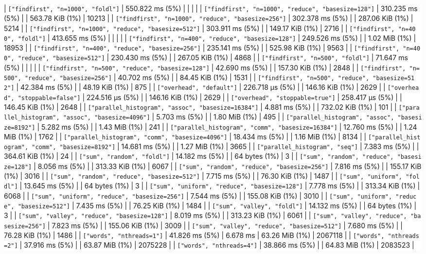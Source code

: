 | `["findfirst", "n=1000", "foldl"]`                  | 550.822 ms (5%) |           |                 |             |
| `["findfirst", "n=1000", "reduce", "basesize=128"]` | 310.235 ms (5%) |           | 563.78 KiB (1%) |       10213 |
| `["findfirst", "n=1000", "reduce", "basesize=256"]` | 302.378 ms (5%) |           | 287.06 KiB (1%) |        5214 |
| `["findfirst", "n=1000", "reduce", "basesize=512"]` | 303.911 ms (5%) |           | 149.17 KiB (1%) |        2716 |
| `["findfirst", "n=400", "foldl"]`                   | 413.655 ms (5%) |           |                 |             |
| `["findfirst", "n=400", "reduce", "basesize=128"]`  | 249.526 ms (5%) |           |   1.02 MiB (1%) |       18953 |
| `["findfirst", "n=400", "reduce", "basesize=256"]`  | 235.141 ms (5%) |           | 525.98 KiB (1%) |        9563 |
| `["findfirst", "n=400", "reduce", "basesize=512"]`  | 230.430 ms (5%) |           | 267.05 KiB (1%) |        4868 |
| `["findfirst", "n=500", "foldl"]`                   |  71.647 ms (5%) |           |                 |             |
| `["findfirst", "n=500", "reduce", "basesize=128"]`  |  42.690 ms (5%) |           | 157.30 KiB (1%) |        2848 |
| `["findfirst", "n=500", "reduce", "basesize=256"]`  |  40.702 ms (5%) |           |  84.45 KiB (1%) |        1531 |
| `["findfirst", "n=500", "reduce", "basesize=512"]`  |  42.384 ms (5%) |           |  48.19 KiB (1%) |         875 |
| `["overhead", "default"]`                           | 226.718 μs (5%) |           | 146.16 KiB (1%) |        2629 |
| `["overhead", "stoppable=false"]`                   | 224.516 μs (5%) |           | 146.16 KiB (1%) |        2629 |
| `["overhead", "stoppable=true"]`                    | 258.417 μs (5%) |           | 146.45 KiB (1%) |        2648 |
| `["parallel_histogram", "assoc", "basesize=16384"]` |   4.881 ms (5%) |           | 732.02 KiB (1%) |         101 |
| `["parallel_histogram", "assoc", "basesize=4096"]`  |   5.703 ms (5%) |           |   1.80 MiB (1%) |         495 |
| `["parallel_histogram", "assoc", "basesize=8192"]`  |   5.282 ms (5%) |           |   1.43 MiB (1%) |         241 |
| `["parallel_histogram", "comm", "basesize=16384"]`  |  12.760 ms (5%) |           |   1.24 MiB (1%) |        1762 |
| `["parallel_histogram", "comm", "basesize=4096"]`   |  18.434 ms (5%) |           |   1.16 MiB (1%) |        8134 |
| `["parallel_histogram", "comm", "basesize=8192"]`   |  14.681 ms (5%) |           |   1.27 MiB (1%) |        3665 |
| `["parallel_histogram", "seq"]`                     |   7.383 ms (5%) |           | 364.61 KiB (1%) |          24 |
| `["sum", "random", "foldl"]`                        |  14.182 ms (5%) |           |   64 bytes (1%) |           3 |
| `["sum", "random", "reduce", "basesize=128"]`       |   8.056 ms (5%) |           | 313.33 KiB (1%) |        6067 |
| `["sum", "random", "reduce", "basesize=256"]`       |   7.816 ms (5%) |           | 155.17 KiB (1%) |        3016 |
| `["sum", "random", "reduce", "basesize=512"]`       |   7.715 ms (5%) |           |  76.30 KiB (1%) |        1487 |
| `["sum", "uniform", "foldl"]`                       |  13.645 ms (5%) |           |   64 bytes (1%) |           3 |
| `["sum", "uniform", "reduce", "basesize=128"]`      |   7.778 ms (5%) |           | 313.34 KiB (1%) |        6068 |
| `["sum", "uniform", "reduce", "basesize=256"]`      |   7.544 ms (5%) |           | 155.08 KiB (1%) |        3010 |
| `["sum", "uniform", "reduce", "basesize=512"]`      |   7.435 ms (5%) |           |  76.25 KiB (1%) |        1484 |
| `["sum", "valley", "foldl"]`                        |  14.132 ms (5%) |           |   64 bytes (1%) |           3 |
| `["sum", "valley", "reduce", "basesize=128"]`       |   8.019 ms (5%) |           | 313.23 KiB (1%) |        6061 |
| `["sum", "valley", "reduce", "basesize=256"]`       |   7.823 ms (5%) |           | 155.06 KiB (1%) |        3009 |
| `["sum", "valley", "reduce", "basesize=512"]`       |   7.680 ms (5%) |           |  76.28 KiB (1%) |        1486 |
| `["words", "nthreads=1"]`                           |  41.826 ms (5%) |  6.678 ms |  63.26 MiB (1%) |     2067118 |
| `["words", "nthreads=2"]`                           |  37.916 ms (5%) |           |  63.87 MiB (1%) |     2075228 |
| `["words", "nthreads=4"]`                           |  38.866 ms (5%) |           |  64.83 MiB (1%) |     2083523 |
